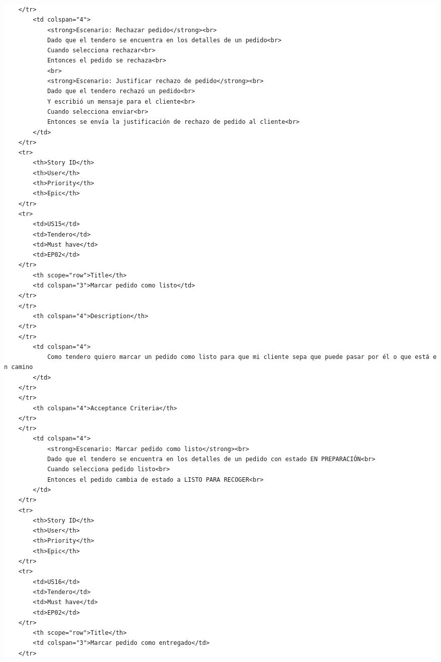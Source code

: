         </tr>
            <td colspan="4">
                <strong>Escenario: Rechazar pedido</strong><br>
                Dado que el tendero se encuentra en los detalles de un pedido<br>
                Cuando selecciona rechazar<br>
                Entonces el pedido se rechaza<br>
                <br>
                <strong>Escenario: Justificar rechazo de pedido</strong><br>
                Dado que el tendero rechazó un pedido<br>
                Y escribió un mensaje para el cliente<br>
                Cuando selecciona enviar<br>
                Entonces se envía la justificación de rechazo de pedido al cliente<br>
            </td>
        </tr>
        <tr>
            <th>Story ID</th>
            <th>User</th>
            <th>Priority</th>
            <th>Epic</th>
        </tr>
        <tr>
            <td>US15</td>
            <td>Tendero</td>
            <td>Must have</td>
            <td>EP02</td>
        </tr>
            <th scope="row">Title</th>
            <td colspan="3">Marcar pedido como listo</td>
        </tr>
        </tr>
            <th colspan="4">Description</th>
        </tr>
        </tr>
            <td colspan="4">
                Como tendero quiero marcar un pedido como listo para que mi cliente sepa que puede pasar por él o que está en camino
            </td>
        </tr>
        </tr>
            <th colspan="4">Acceptance Criteria</th>
        </tr>
        </tr>
            <td colspan="4">
                <strong>Escenario: Marcar pedido como listo</strong><br>
                Dado que el tendero se encuentra en los detalles de un pedido con estado EN PREPARACIÓN<br>
                Cuando selecciona pedido listo<br>
                Entonces el pedido cambia de estado a LISTO PARA RECOGER<br>
            </td>
        </tr>
        <tr>
            <th>Story ID</th>
            <th>User</th>
            <th>Priority</th>
            <th>Epic</th>
        </tr>
        <tr>
            <td>US16</td>
            <td>Tendero</td>
            <td>Must have</td>
            <td>EP02</td>
        </tr>
            <th scope="row">Title</th>
            <td colspan="3">Marcar pedido como entregado</td>
        </tr>